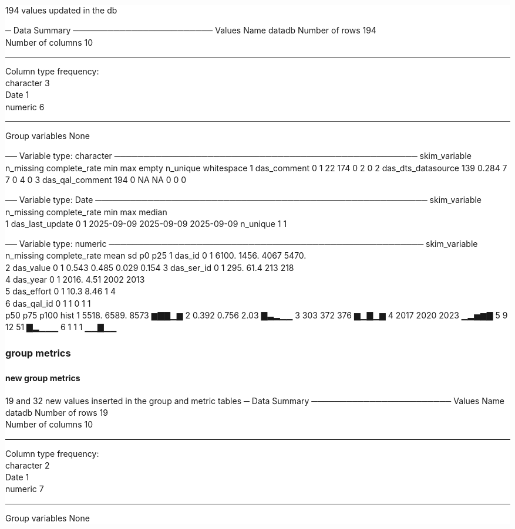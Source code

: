 194 values updated in the db

─ Data Summary ────────────────────────
                           Values
Name                       datadb
Number of rows             194   
Number of columns          10    
_______________________          
Column type frequency:           
  character                3     
  Date                     1     
  numeric                  6     
________________________         
Group variables            None  

── Variable type: character ────────────────────────────────────────────────────
  skim_variable      n_missing complete_rate min max empty n_unique whitespace
1 das_comment                0         1      22 174     0        2          0
2 das_dts_datasource       139         0.284   7   7     0        4          0
3 das_qal_comment          194         0      NA  NA     0        0          0

── Variable type: Date ─────────────────────────────────────────────────────────
  skim_variable   n_missing complete_rate min        max        median    
1 das_last_update         0             1 2025-09-09 2025-09-09 2025-09-09
  n_unique
1        1

── Variable type: numeric ──────────────────────────────────────────────────────
  skim_variable n_missing complete_rate     mean       sd       p0      p25
1 das_id                0             1 6100.    1456.    4067     5470.   
2 das_value             0             1    0.543    0.485    0.029    0.154
3 das_ser_id            0             1  295.      61.4    213      218    
4 das_year              0             1 2016.       4.51  2002     2013    
5 das_effort            0             1   10.3      8.46     1        4    
6 das_qal_id            0             1    1        0        1        1    
       p50      p75    p100 hist 
1 5518.    6589.    8573    ▆▇▇▁▆
2    0.392    0.756    2.03 ▇▃▂▁▁
3  303      372      376    ▆▁▇▁▆
4 2017     2020     2023    ▁▂▅▆▇
5    9       12       51    ▇▂▁▁▁
6    1        1        1    ▁▁▇▁▁

### group metrics

#### new group metrics

 19 and 32 new values inserted in the group and metric tables
─ Data Summary ────────────────────────
                           Values
Name                       datadb
Number of rows             19    
Number of columns          10    
_______________________          
Column type frequency:           
  character                2     
  Date                     1     
  numeric                  7     
________________________         
Group variables            None  

